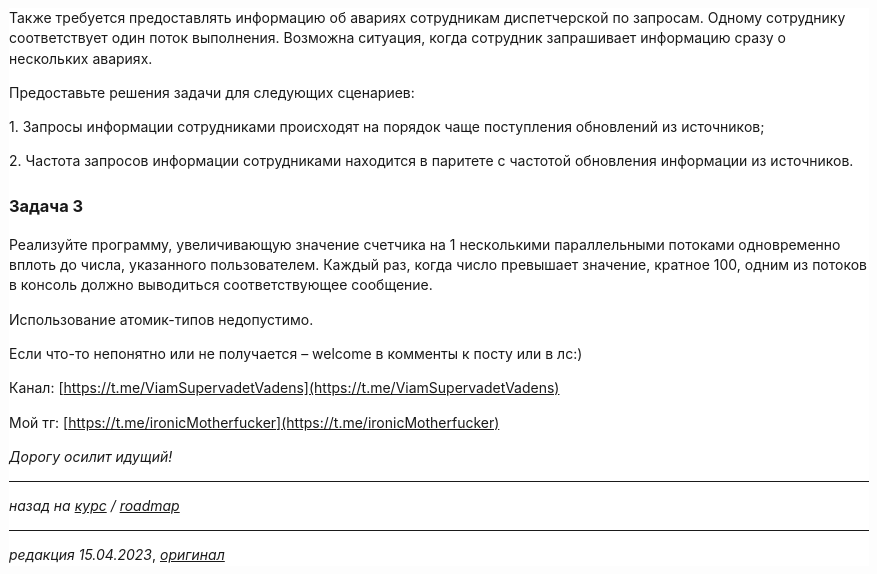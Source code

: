 Также требуется предоставлять информацию об авариях сотрудникам диспетчерской по запросам. Одному сотруднику соответствует один поток выполнения. Возможна ситуация, когда сотрудник запрашивает информацию сразу о нескольких авариях.

Предоставьте решения задачи для следующих сценариев:

1\. Запросы информации сотрудниками происходят на порядок чаще поступления обновлений из источников;

2\. Частота запросов информации сотрудниками находится в паритете с частотой обновления информации из источников.

### Задача 3

Реализуйте программу, увеличивающую значение счетчика на 1 несколькими параллельными потоками одновременно вплоть до числа, указанного пользователем. Каждый раз, когда число превышает значение, кратное 100, одним из потоков в консоль должно выводиться соответствующее сообщение.

Использование атомик-типов недопустимо.

  

Если что-то непонятно или не получается – welcome в комменты к посту или в лс:)

Канал: [https://t.me/ViamSupervadetVadens](https://t.me/ViamSupervadetVadens)

Мой тг: [https://t.me/ironicMotherfucker](https://t.me/ironicMotherfucker)

_Дорогу осилит идущий!_

***

*назад на [курс](../../course.md) / [roadmap](../../roadmap.md)*

***

_редакция 15.04.2023_, [_оригинал_](https://telegra.ph/Mnogopotochnost-javautilconcurrent-Mehanizm-Lock-CHast-II-04-15)